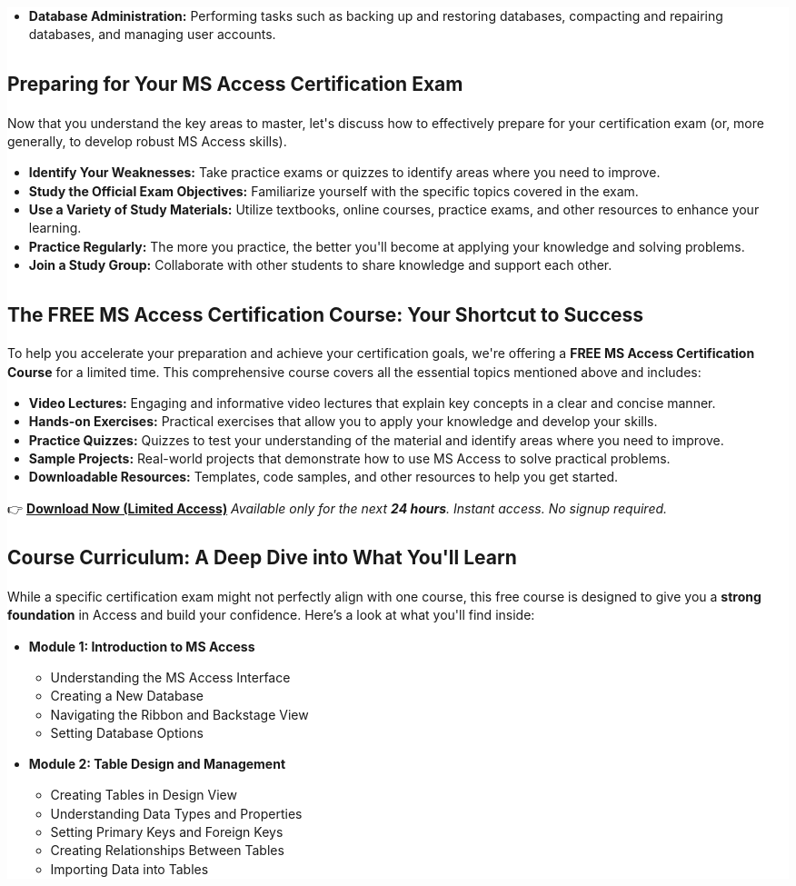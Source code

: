 *   **Database Administration:** Performing tasks such as backing up and restoring databases, compacting and repairing databases, and managing user accounts.

## Preparing for Your MS Access Certification Exam

Now that you understand the key areas to master, let's discuss how to effectively prepare for your certification exam (or, more generally, to develop robust MS Access skills).

*   **Identify Your Weaknesses:** Take practice exams or quizzes to identify areas where you need to improve.
*   **Study the Official Exam Objectives:** Familiarize yourself with the specific topics covered in the exam.
*   **Use a Variety of Study Materials:** Utilize textbooks, online courses, practice exams, and other resources to enhance your learning.
*   **Practice Regularly:** The more you practice, the better you'll become at applying your knowledge and solving problems.
*   **Join a Study Group:** Collaborate with other students to share knowledge and support each other.

## The FREE MS Access Certification Course: Your Shortcut to Success

To help you accelerate your preparation and achieve your certification goals, we're offering a **FREE MS Access Certification Course** for a limited time. This comprehensive course covers all the essential topics mentioned above and includes:

*   **Video Lectures:** Engaging and informative video lectures that explain key concepts in a clear and concise manner.
*   **Hands-on Exercises:** Practical exercises that allow you to apply your knowledge and develop your skills.
*   **Practice Quizzes:** Quizzes to test your understanding of the material and identify areas where you need to improve.
*   **Sample Projects:** Real-world projects that demonstrate how to use MS Access to solve practical problems.
*   **Downloadable Resources:** Templates, code samples, and other resources to help you get started.

👉 [**Download Now (Limited Access)**](https://udemywork.com/ms-access-certification)
_Available only for the next **24 hours**. Instant access. No signup required._

## Course Curriculum: A Deep Dive into What You'll Learn

While a specific certification exam might not perfectly align with one course, this free course is designed to give you a **strong foundation** in Access and build your confidence. Here’s a look at what you'll find inside:

*   **Module 1: Introduction to MS Access**
    *   Understanding the MS Access Interface
    *   Creating a New Database
    *   Navigating the Ribbon and Backstage View
    *   Setting Database Options

*   **Module 2: Table Design and Management**
    *   Creating Tables in Design View
    *   Understanding Data Types and Properties
    *   Setting Primary Keys and Foreign Keys
    *   Creating Relationships Between Tables
    *   Importing Data into Tables
